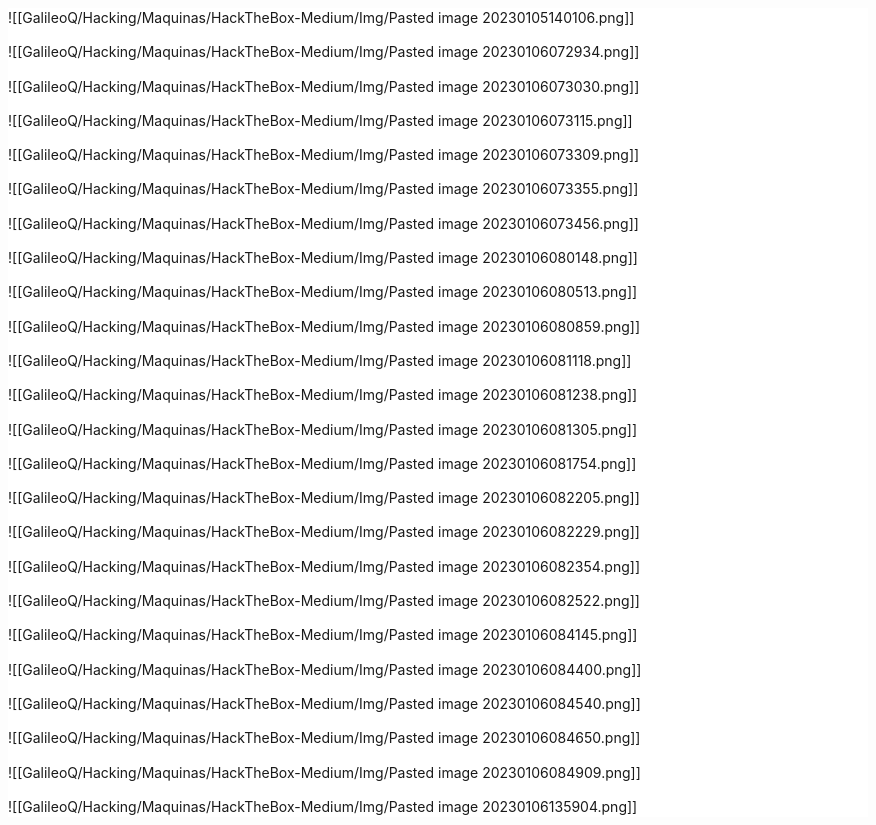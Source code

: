 ![[GalileoQ/Hacking/Maquinas/HackTheBox-Medium/Img/Pasted image 20230105140106.png]]

![[GalileoQ/Hacking/Maquinas/HackTheBox-Medium/Img/Pasted image 20230106072934.png]]

![[GalileoQ/Hacking/Maquinas/HackTheBox-Medium/Img/Pasted image 20230106073030.png]]

![[GalileoQ/Hacking/Maquinas/HackTheBox-Medium/Img/Pasted image 20230106073115.png]]

![[GalileoQ/Hacking/Maquinas/HackTheBox-Medium/Img/Pasted image 20230106073309.png]]

![[GalileoQ/Hacking/Maquinas/HackTheBox-Medium/Img/Pasted image 20230106073355.png]]

![[GalileoQ/Hacking/Maquinas/HackTheBox-Medium/Img/Pasted image 20230106073456.png]]

![[GalileoQ/Hacking/Maquinas/HackTheBox-Medium/Img/Pasted image 20230106080148.png]]

![[GalileoQ/Hacking/Maquinas/HackTheBox-Medium/Img/Pasted image 20230106080513.png]]

![[GalileoQ/Hacking/Maquinas/HackTheBox-Medium/Img/Pasted image 20230106080859.png]]

![[GalileoQ/Hacking/Maquinas/HackTheBox-Medium/Img/Pasted image 20230106081118.png]]

![[GalileoQ/Hacking/Maquinas/HackTheBox-Medium/Img/Pasted image 20230106081238.png]]

![[GalileoQ/Hacking/Maquinas/HackTheBox-Medium/Img/Pasted image 20230106081305.png]]

![[GalileoQ/Hacking/Maquinas/HackTheBox-Medium/Img/Pasted image 20230106081754.png]]

![[GalileoQ/Hacking/Maquinas/HackTheBox-Medium/Img/Pasted image 20230106082205.png]]

![[GalileoQ/Hacking/Maquinas/HackTheBox-Medium/Img/Pasted image 20230106082229.png]]

![[GalileoQ/Hacking/Maquinas/HackTheBox-Medium/Img/Pasted image 20230106082354.png]]

![[GalileoQ/Hacking/Maquinas/HackTheBox-Medium/Img/Pasted image 20230106082522.png]]

![[GalileoQ/Hacking/Maquinas/HackTheBox-Medium/Img/Pasted image 20230106084145.png]]

![[GalileoQ/Hacking/Maquinas/HackTheBox-Medium/Img/Pasted image 20230106084400.png]]

![[GalileoQ/Hacking/Maquinas/HackTheBox-Medium/Img/Pasted image 20230106084540.png]]

![[GalileoQ/Hacking/Maquinas/HackTheBox-Medium/Img/Pasted image 20230106084650.png]]

![[GalileoQ/Hacking/Maquinas/HackTheBox-Medium/Img/Pasted image 20230106084909.png]]

![[GalileoQ/Hacking/Maquinas/HackTheBox-Medium/Img/Pasted image 20230106135904.png]]
